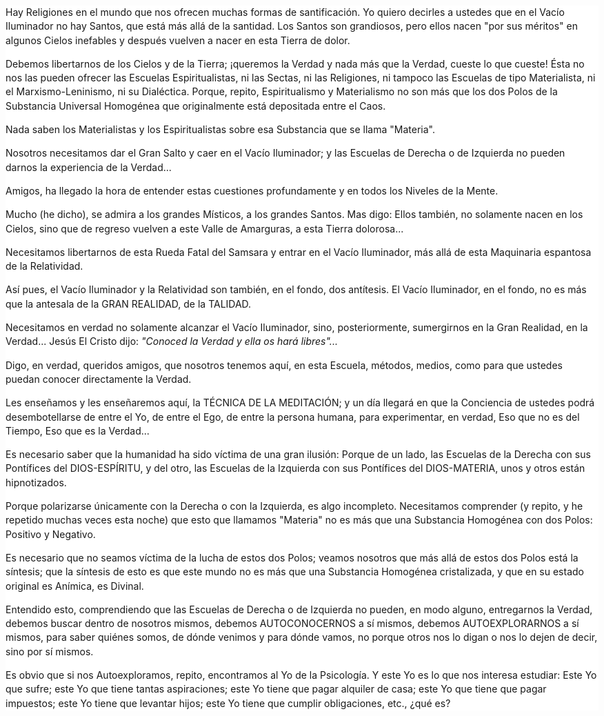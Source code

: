 Hay Religiones en el mundo que nos ofrecen muchas formas de santificación. Yo quiero decirles a ustedes que en el Vacío Iluminador no hay Santos, que está más allá de la santidad. Los Santos son grandiosos, pero ellos nacen "por sus méritos" en algunos Cielos inefables y después vuelven a nacer en esta Tierra de dolor.

Debemos libertarnos de los Cielos y de la Tierra; ¡queremos la Verdad y nada más que la Verdad, cueste lo que cueste! Ésta no nos las pueden ofrecer las Escuelas Espiritualistas, ni las Sectas, ni las Religiones, ni tampoco las Escuelas de tipo Materialista, ni el Marxismo-Leninismo, ni su Dialéctica. Porque, repito, Espiritualismo y Materialismo no son más que los dos Polos de la Substancia Universal Homogénea que originalmente está depositada entre el Caos.

Nada saben los Materialistas y los Espiritualistas sobre esa Substancia que se llama "Materia".

Nosotros necesitamos dar el Gran Salto y caer en el Vacío Iluminador; y las Escuelas de Derecha o de Izquierda no pueden darnos la experiencia de la Verdad...

Amigos, ha llegado la hora de entender estas cuestiones profundamente y en todos los Niveles de la Mente.

Mucho (he dicho), se admira a los grandes Místicos, a los grandes Santos. Mas digo: Ellos también, no solamente nacen en los Cielos, sino que de regreso vuelven a este Valle de Amarguras, a esta Tierra dolorosa...

Necesitamos libertarnos de esta Rueda Fatal del Samsara y entrar en el Vacío Iluminador, más allá de esta Maquinaria espantosa de la Relatividad.

Así pues, el Vacío Iluminador y la Relatividad son también, en el fondo, dos antítesis. El Vacío Iluminador, en el fondo, no es más que la antesala de la GRAN REALIDAD, de la TALIDAD.

Necesitamos en verdad no solamente alcanzar el Vacío Iluminador, sino, posteriormente, sumergirnos en la Gran Realidad, en la Verdad... Jesús El Cristo dijo: *"Conoced la Verdad y ella os hará libres"...*

Digo, en verdad, queridos amigos, que nosotros tenemos aquí, en esta Escuela, métodos, medios, como para que ustedes puedan conocer directamente la Verdad.

Les enseñamos y les enseñaremos aquí, la TÉCNICA DE LA MEDITACIÓN; y un día llegará en que la Conciencia de ustedes podrá desembotellarse de entre el Yo, de entre el Ego, de entre la persona humana, para experimentar, en verdad, Eso que no es del Tiempo, Eso que es la Verdad...

Es necesario saber que la humanidad ha sido víctima de una gran ilusión: Porque de un lado, las Escuelas de la Derecha con sus Pontífices del DIOS-ESPÍRITU, y del otro, las Escuelas de la Izquierda con sus Pontífices del DIOS-MATERIA, unos y otros están hipnotizados.

Porque polarizarse únicamente con la Derecha o con la Izquierda, es algo incompleto. Necesitamos comprender (y repito, y he repetido muchas veces esta noche) que esto que llamamos "Materia" no es más que una Substancia Homogénea con dos Polos: Positivo y Negativo.

Es necesario que no seamos víctima de la lucha de estos dos Polos; veamos nosotros que más allá de estos dos Polos está la síntesis; que la síntesis de esto es que este mundo no es más que una Substancia Homogénea cristalizada, y que en su estado original es Anímica, es Divinal.

Entendido esto, comprendiendo que las Escuelas de Derecha o de Izquierda no pueden, en modo alguno, entregarnos la Verdad, debemos buscar dentro de nosotros mismos, debemos AUTOCONOCERNOS a sí mismos, debemos AUTOEXPLORARNOS a sí mismos, para saber quiénes somos, de dónde venimos y para dónde vamos, no porque otros nos lo digan o nos lo dejen de decir, sino por sí mismos.

Es obvio que si nos Autoexploramos, repito, encontramos al Yo de la Psicología. Y este Yo es lo que nos interesa estudiar: Este Yo que sufre; este Yo que tiene tantas aspiraciones; este Yo tiene que pagar alquiler de casa; este Yo que tiene que pagar impuestos; este Yo tiene que levantar hijos; este Yo tiene que cumplir obligaciones, etc., ¿qué es?
